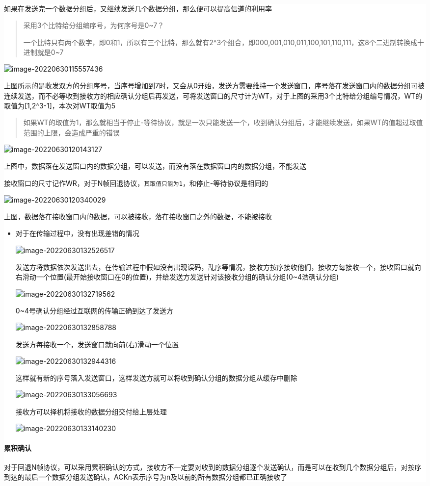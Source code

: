 如果在发送完一个数据分组后，又继续发送几个数据分组，那么便可以提高信道的利用率



> 采用3个比特给分组编序号，为何序号是0~7？
>
> 一个比特只有两个数字，即0和1，所以有三个比特，那么就有2^3个组合，即000,001,010,011,100,101,110,111，这8个二进制转换成十进制就是0~7



![image-20220630115557436](https://picture.xcye.xyz/image-20220630115557436.png)

上图所示的是收发双方的分组序号，当序号增加到7时，又会从0开始，发送方需要维持一个发送窗口，序号落在发送窗口内的数据分组可被连续发送，而不必等收到接收方的相应确认分组后再发送，可将发送窗口的尺寸计为WT，对于上图的采用3个比特给分组编号情况，WT的取值为[1,2^3-1]，本次对WT取值为5

> 如果WT的取值为1，那么就相当于停止-等待协议，就是一次只能发送一个，收到确认分组后，才能继续发送，如果WT的值超过取值范围的上限，会造成严重的错误



![image-20220630120143127](https://picture.xcye.xyz/image-20220630120143127.png)

上图中，数据落在发送窗口内的数据分组，可以发送，而没有落在数据窗口内的数据分组，不能发送

接收窗口的尺寸记作WR，对于N帧回退协议，`其取值只能为1`，和停止-等待协议是相同的

![image-20220630120340029](https://picture.xcye.xyz/image-20220630120340029.png)

上图，数据落在接收窗口内的数据，可以被接收，落在接收窗口之外的数据，不能被接收



- 对于在传输过程中，没有出现差错的情况

    ![image-20220630132526517](https://picture.xcye.xyz/image-20220630132526517.png)

    发送方将数据依次发送出去，在传输过程中假如没有出现误码，乱序等情况，接收方按序接收他们，接收方每接收一个，接收窗口就向右滑动一个位置(最开始接收窗口在0的位置)，并给发送方发送针对该接收分组的确认分组(0~4浩确认分组)

    ![image-20220630132719562](https://picture.xcye.xyz/image-20220630132719562.png)

    0~4号确认分组经过互联网的传输正确到达了发送方

    ![image-20220630132858788](https://picture.xcye.xyz/image-20220630132858788.png)

    发送方每接收一个，发送窗口就向前(右)滑动一个位置

    ![image-20220630132944316](https://picture.xcye.xyz/image-20220630132944316.png)

    这样就有新的序号落入发送窗口，这样发送方就可以将收到确认分组的数据分组从缓存中删除

    ![image-20220630133056693](https://picture.xcye.xyz/image-20220630133056693.png)

    接收方可以择机将接收的数据分组交付给上层处理

    ![image-20220630133140230](https://picture.xcye.xyz/image-20220630133140230.png)

#### 累积确认

对于回退N帧协议，可以采用累积确认的方式，接收方不一定要对收到的数据分组逐个发送确认，而是可以在收到几个数据分组后，对按序到达的最后一个数据分组发送确认，ACKn表示序号为n及以前的所有数据分组都已正确接收了
